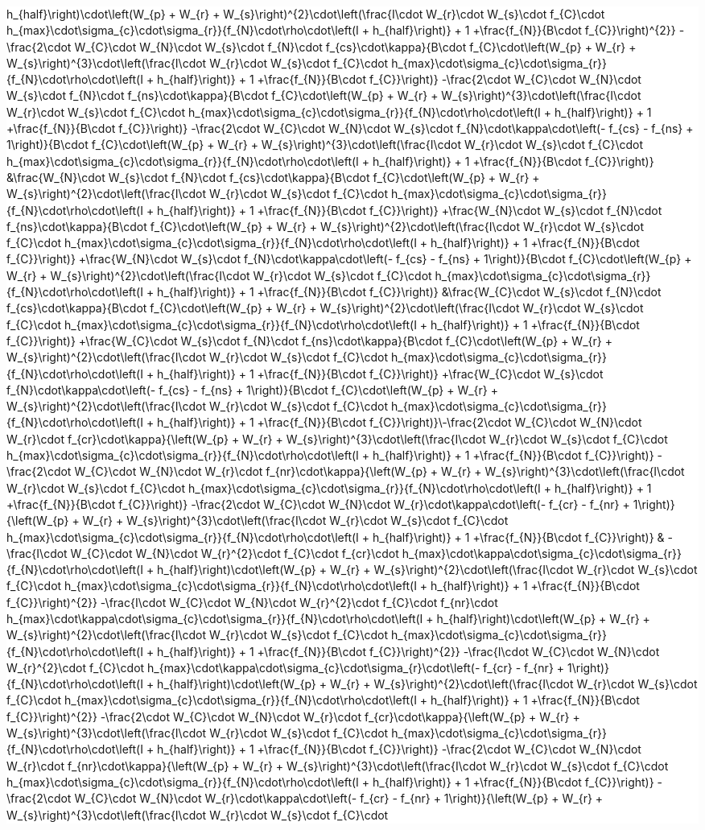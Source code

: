 h_{half}\right)\cdot\left(W_{p} + W_{r} + W_{s}\right)^{2}\cdot\left(\frac{I\cdot W_{r}\cdot W_{s}\cdot f_{C}\cdot h_{max}\cdot\sigma_{c}\cdot\sigma_{r}}{f_{N}\cdot\rho\cdot\left(I + h_{half}\right)} + 1 +\frac{f_{N}}{B\cdot f_{C}}\right)^{2}} -\frac{2\cdot W_{C}\cdot W_{N}\cdot W_{s}\cdot f_{N}\cdot f_{cs}\cdot\kappa}{B\cdot f_{C}\cdot\left(W_{p} + W_{r} + W_{s}\right)^{3}\cdot\left(\frac{I\cdot W_{r}\cdot W_{s}\cdot f_{C}\cdot h_{max}\cdot\sigma_{c}\cdot\sigma_{r}}{f_{N}\cdot\rho\cdot\left(I + h_{half}\right)} + 1 +\frac{f_{N}}{B\cdot f_{C}}\right)} -\frac{2\cdot W_{C}\cdot W_{N}\cdot W_{s}\cdot f_{N}\cdot f_{ns}\cdot\kappa}{B\cdot f_{C}\cdot\left(W_{p} + W_{r} + W_{s}\right)^{3}\cdot\left(\frac{I\cdot W_{r}\cdot W_{s}\cdot f_{C}\cdot h_{max}\cdot\sigma_{c}\cdot\sigma_{r}}{f_{N}\cdot\rho\cdot\left(I + h_{half}\right)} + 1 +\frac{f_{N}}{B\cdot f_{C}}\right)} -\frac{2\cdot W_{C}\cdot W_{N}\cdot W_{s}\cdot f_{N}\cdot\kappa\cdot\left(- f_{cs} - f_{ns} + 1\right)}{B\cdot f_{C}\cdot\left(W_{p} + W_{r} + W_{s}\right)^{3}\cdot\left(\frac{I\cdot W_{r}\cdot W_{s}\cdot f_{C}\cdot h_{max}\cdot\sigma_{c}\cdot\sigma_{r}}{f_{N}\cdot\rho\cdot\left(I + h_{half}\right)} + 1 +\frac{f_{N}}{B\cdot f_{C}}\right)} &\frac{W_{N}\cdot W_{s}\cdot f_{N}\cdot f_{cs}\cdot\kappa}{B\cdot f_{C}\cdot\left(W_{p} + W_{r} + W_{s}\right)^{2}\cdot\left(\frac{I\cdot W_{r}\cdot W_{s}\cdot f_{C}\cdot h_{max}\cdot\sigma_{c}\cdot\sigma_{r}}{f_{N}\cdot\rho\cdot\left(I + h_{half}\right)} + 1 +\frac{f_{N}}{B\cdot f_{C}}\right)} +\frac{W_{N}\cdot W_{s}\cdot f_{N}\cdot f_{ns}\cdot\kappa}{B\cdot f_{C}\cdot\left(W_{p} + W_{r} + W_{s}\right)^{2}\cdot\left(\frac{I\cdot W_{r}\cdot W_{s}\cdot f_{C}\cdot h_{max}\cdot\sigma_{c}\cdot\sigma_{r}}{f_{N}\cdot\rho\cdot\left(I + h_{half}\right)} + 1 +\frac{f_{N}}{B\cdot f_{C}}\right)} +\frac{W_{N}\cdot W_{s}\cdot f_{N}\cdot\kappa\cdot\left(- f_{cs} - f_{ns} + 1\right)}{B\cdot f_{C}\cdot\left(W_{p} + W_{r} + W_{s}\right)^{2}\cdot\left(\frac{I\cdot W_{r}\cdot W_{s}\cdot f_{C}\cdot h_{max}\cdot\sigma_{c}\cdot\sigma_{r}}{f_{N}\cdot\rho\cdot\left(I + h_{half}\right)} + 1 +\frac{f_{N}}{B\cdot f_{C}}\right)} &\frac{W_{C}\cdot W_{s}\cdot f_{N}\cdot f_{cs}\cdot\kappa}{B\cdot f_{C}\cdot\left(W_{p} + W_{r} + W_{s}\right)^{2}\cdot\left(\frac{I\cdot W_{r}\cdot W_{s}\cdot f_{C}\cdot h_{max}\cdot\sigma_{c}\cdot\sigma_{r}}{f_{N}\cdot\rho\cdot\left(I + h_{half}\right)} + 1 +\frac{f_{N}}{B\cdot f_{C}}\right)} +\frac{W_{C}\cdot W_{s}\cdot f_{N}\cdot f_{ns}\cdot\kappa}{B\cdot f_{C}\cdot\left(W_{p} + W_{r} + W_{s}\right)^{2}\cdot\left(\frac{I\cdot W_{r}\cdot W_{s}\cdot f_{C}\cdot h_{max}\cdot\sigma_{c}\cdot\sigma_{r}}{f_{N}\cdot\rho\cdot\left(I + h_{half}\right)} + 1 +\frac{f_{N}}{B\cdot f_{C}}\right)} +\frac{W_{C}\cdot W_{s}\cdot f_{N}\cdot\kappa\cdot\left(- f_{cs} - f_{ns} + 1\right)}{B\cdot f_{C}\cdot\left(W_{p} + W_{r} + W_{s}\right)^{2}\cdot\left(\frac{I\cdot W_{r}\cdot W_{s}\cdot f_{C}\cdot h_{max}\cdot\sigma_{c}\cdot\sigma_{r}}{f_{N}\cdot\rho\cdot\left(I + h_{half}\right)} + 1 +\frac{f_{N}}{B\cdot f_{C}}\right)}\\-\frac{2\cdot W_{C}\cdot W_{N}\cdot W_{r}\cdot f_{cr}\cdot\kappa}{\left(W_{p} + W_{r} + W_{s}\right)^{3}\cdot\left(\frac{I\cdot W_{r}\cdot W_{s}\cdot f_{C}\cdot h_{max}\cdot\sigma_{c}\cdot\sigma_{r}}{f_{N}\cdot\rho\cdot\left(I + h_{half}\right)} + 1 +\frac{f_{N}}{B\cdot f_{C}}\right)} -\frac{2\cdot W_{C}\cdot W_{N}\cdot W_{r}\cdot f_{nr}\cdot\kappa}{\left(W_{p} + W_{r} + W_{s}\right)^{3}\cdot\left(\frac{I\cdot W_{r}\cdot W_{s}\cdot f_{C}\cdot h_{max}\cdot\sigma_{c}\cdot\sigma_{r}}{f_{N}\cdot\rho\cdot\left(I + h_{half}\right)} + 1 +\frac{f_{N}}{B\cdot f_{C}}\right)} -\frac{2\cdot W_{C}\cdot W_{N}\cdot W_{r}\cdot\kappa\cdot\left(- f_{cr} - f_{nr} + 1\right)}{\left(W_{p} + W_{r} + W_{s}\right)^{3}\cdot\left(\frac{I\cdot W_{r}\cdot W_{s}\cdot f_{C}\cdot h_{max}\cdot\sigma_{c}\cdot\sigma_{r}}{f_{N}\cdot\rho\cdot\left(I + h_{half}\right)} + 1 +\frac{f_{N}}{B\cdot f_{C}}\right)} & -\frac{I\cdot W_{C}\cdot W_{N}\cdot W_{r}^{2}\cdot f_{C}\cdot f_{cr}\cdot h_{max}\cdot\kappa\cdot\sigma_{c}\cdot\sigma_{r}}{f_{N}\cdot\rho\cdot\left(I + h_{half}\right)\cdot\left(W_{p} + W_{r} + W_{s}\right)^{2}\cdot\left(\frac{I\cdot W_{r}\cdot W_{s}\cdot f_{C}\cdot h_{max}\cdot\sigma_{c}\cdot\sigma_{r}}{f_{N}\cdot\rho\cdot\left(I + h_{half}\right)} + 1 +\frac{f_{N}}{B\cdot f_{C}}\right)^{2}} -\frac{I\cdot W_{C}\cdot W_{N}\cdot W_{r}^{2}\cdot f_{C}\cdot f_{nr}\cdot h_{max}\cdot\kappa\cdot\sigma_{c}\cdot\sigma_{r}}{f_{N}\cdot\rho\cdot\left(I + h_{half}\right)\cdot\left(W_{p} + W_{r} + W_{s}\right)^{2}\cdot\left(\frac{I\cdot W_{r}\cdot W_{s}\cdot f_{C}\cdot h_{max}\cdot\sigma_{c}\cdot\sigma_{r}}{f_{N}\cdot\rho\cdot\left(I + h_{half}\right)} + 1 +\frac{f_{N}}{B\cdot f_{C}}\right)^{2}} -\frac{I\cdot W_{C}\cdot W_{N}\cdot W_{r}^{2}\cdot f_{C}\cdot h_{max}\cdot\kappa\cdot\sigma_{c}\cdot\sigma_{r}\cdot\left(- f_{cr} - f_{nr} + 1\right)}{f_{N}\cdot\rho\cdot\left(I + h_{half}\right)\cdot\left(W_{p} + W_{r} + W_{s}\right)^{2}\cdot\left(\frac{I\cdot W_{r}\cdot W_{s}\cdot f_{C}\cdot h_{max}\cdot\sigma_{c}\cdot\sigma_{r}}{f_{N}\cdot\rho\cdot\left(I + h_{half}\right)} + 1 +\frac{f_{N}}{B\cdot f_{C}}\right)^{2}} -\frac{2\cdot W_{C}\cdot W_{N}\cdot W_{r}\cdot f_{cr}\cdot\kappa}{\left(W_{p} + W_{r} + W_{s}\right)^{3}\cdot\left(\frac{I\cdot W_{r}\cdot W_{s}\cdot f_{C}\cdot h_{max}\cdot\sigma_{c}\cdot\sigma_{r}}{f_{N}\cdot\rho\cdot\left(I + h_{half}\right)} + 1 +\frac{f_{N}}{B\cdot f_{C}}\right)} -\frac{2\cdot W_{C}\cdot W_{N}\cdot W_{r}\cdot f_{nr}\cdot\kappa}{\left(W_{p} + W_{r} + W_{s}\right)^{3}\cdot\left(\frac{I\cdot W_{r}\cdot W_{s}\cdot f_{C}\cdot h_{max}\cdot\sigma_{c}\cdot\sigma_{r}}{f_{N}\cdot\rho\cdot\left(I + h_{half}\right)} + 1 +\frac{f_{N}}{B\cdot f_{C}}\right)} -\frac{2\cdot W_{C}\cdot W_{N}\cdot W_{r}\cdot\kappa\cdot\left(- f_{cr} - f_{nr} + 1\right)}{\left(W_{p} + W_{r} + W_{s}\right)^{3}\cdot\left(\frac{I\cdot W_{r}\cdot W_{s}\cdot f_{C}\cdot